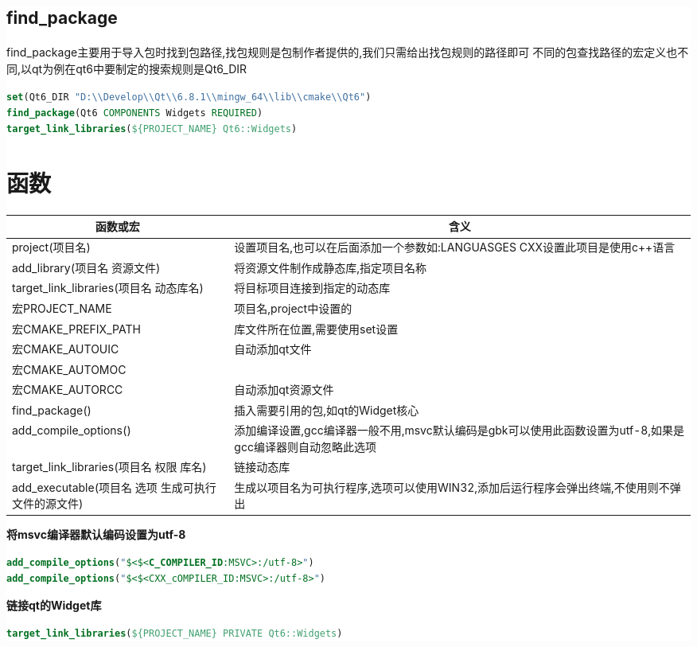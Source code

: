 ## find_package
find_package主要用于导入包时找到包路径,找包规则是包制作者提供的,我们只需给出找包规则的路径即可
不同的包查找路径的宏定义也不同,以qt为例在qt6中要制定的搜索规则是Qt6_DIR
```cmake
set(Qt6_DIR "D:\\Develop\\Qt\\6.8.1\\mingw_64\\lib\\cmake\\Qt6")
find_package(Qt6 COMPONENTS Widgets REQUIRED)
target_link_libraries(${PROJECT_NAME} Qt6::Widgets)
```

# 函数

| 函数或宏                               | 含义                                                              |
| ---------------------------------- | --------------------------------------------------------------- |
| project(项目名)                       | 设置项目名,也可以在后面添加一个参数如:LANGUASGES CXX设置此项目是使用c++语言                 |
| add_library(项目名 资源文件)              | 将资源文件制作成静态库,指定项目名称                                              |
| target_link_libraries(项目名 动态库名)    | 将目标项目连接到指定的动态库                                                  |
| 宏PROJECT_NAME                      | 项目名,project中设置的                                                 |
| 宏CMAKE_PREFIX_PATH                 | 库文件所在位置,需要使用set设置                                               |
| 宏CMAKE_AUTOUIC                     | 自动添加qt文件                                                        |
| 宏CMAKE_AUTOMOC                     |                                                                 |
| 宏CMAKE_AUTORCC                     | 自动添加qt资源文件                                                      |
| find_package()                     | 插入需要引用的包,如qt的Widget核心                                           |
| add_compile_options()              | 添加编译设置,gcc编译器一般不用,msvc默认编码是gbk可以使用此函数设置为utf-8,如果是gcc编译器则自动忽略此选项 |
| target_link_libraries(项目名 权限 库名)   | 链接动态库                                                           |
| add_executable(项目名 选项 生成可执行文件的源文件) | 生成以项目名为可执行程序,选项可以使用WIN32,添加后运行程序会弹出终端,不使用则不弹出                   |

**将msvc编译器默认编码设置为utf-8**
```cmake
add_compile_options("$<$<C_COMPILER_ID:MSVC>:/utf-8>")
add_compile_options("$<$<CXX_cOMPILER_ID:MSVC>:/utf-8>")
```

**链接qt的Widget库**
```cmake
target_link_libraries(${PROJECT_NAME} PRIVATE Qt6::Widgets)
```
